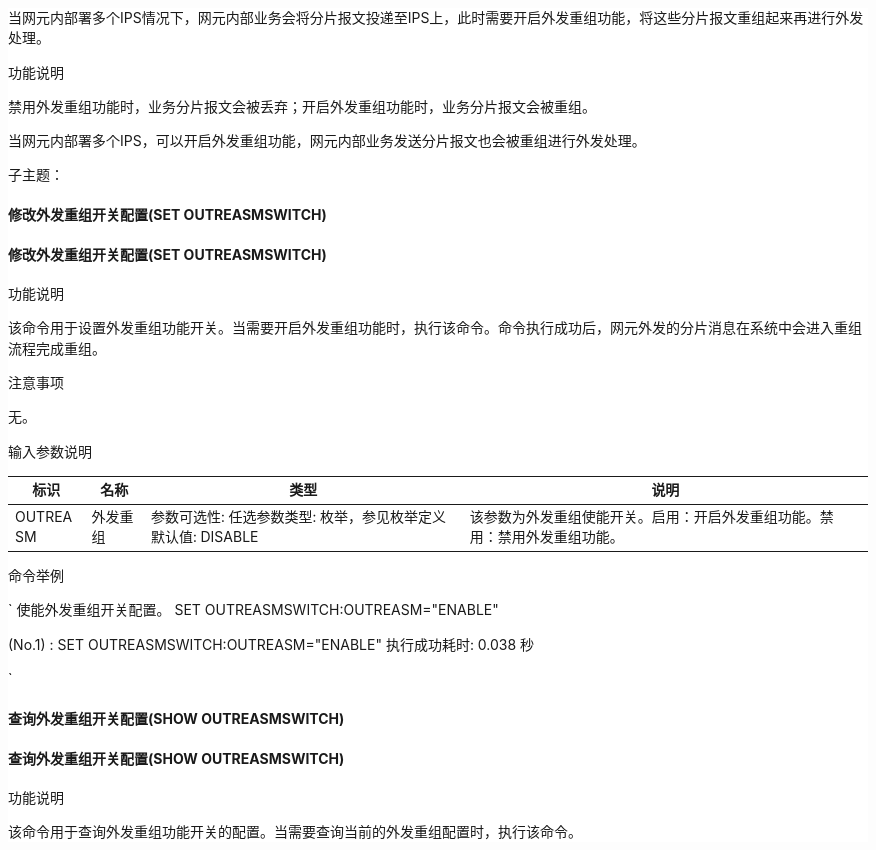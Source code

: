 
当网元内部署多个IPS情况下，网元内部业务会将分片报文投递至IPS上，此时需要开启外发重组功能，将这些分片报文重组起来再进行外发处理。 




[](None)功能说明 


禁用外发重组功能时，业务分片报文会被丢弃；开启外发重组功能时，业务分片报文会被重组。 

当网元内部署多个IPS，可以开启外发重组功能，网元内部业务发送分片报文也会被重组进行外发处理。 




[](None)子主题： 






#### 修改外发重组开关配置(SET OUTREASMSWITCH) 
#### 修改外发重组开关配置(SET OUTREASMSWITCH) 


[](None)功能说明 

该命令用于设置外发重组功能开关。当需要开启外发重组功能时，执行该命令。命令执行成功后，网元外发的分片消息在系统中会进入重组流程完成重组。


[](None)注意事项 

无。


[](None)输入参数说明 


[](None)标识|名称|类型|说明
---|---|---|---
OUTREASM|外发重组|参数可选性: 任选参数类型: 枚举，参见枚举定义默认值: DISABLE|该参数为外发重组使能开关。启用：开启外发重组功能。禁用：禁用外发重组功能。




[](None)命令举例 


`
使能外发重组开关配置。
SET OUTREASMSWITCH:OUTREASM="ENABLE"

(No.1) : SET OUTREASMSWITCH:OUTREASM="ENABLE"
执行成功耗时: 0.038 秒

` 


#### 查询外发重组开关配置(SHOW OUTREASMSWITCH) 
#### 查询外发重组开关配置(SHOW OUTREASMSWITCH) 


[](None)功能说明 

该命令用于查询外发重组功能开关的配置。当需要查询当前的外发重组配置时，执行该命令。
